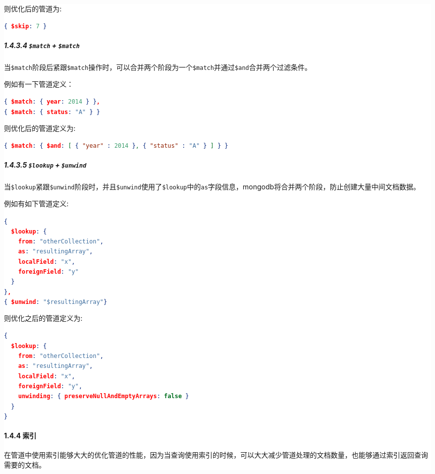 则优化后的管道为:

```json
{ $skip: 7 }
```

##### 1.4.3.4 `$match` + `$match`

当`$match`阶段后紧跟`$match`操作时，可以合并两个阶段为一个`$match`并通过`$and`合并两个过滤条件。

例如有一下管道定义：

```json
{ $match: { year: 2014 } },
{ $match: { status: "A" } }
```

则优化后的管道定义为:

```json
{ $match: { $and: [ { "year" : 2014 }, { "status" : "A" } ] } }
```

##### 1.4.3.5 `$lookup` + `$unwind`

当`$lookup`紧跟`$unwind`阶段时，并且`$unwind`使用了`$lookup`中的`as`字段信息，mongodb将合并两个阶段，防止创建大量中间文档数据。

例如有如下管道定义:

```json
{
  $lookup: {
    from: "otherCollection",
    as: "resultingArray",
    localField: "x",
    foreignField: "y"
  }
},
{ $unwind: "$resultingArray"}
```

则优化之后的管道定义为:

```json
{
  $lookup: {
    from: "otherCollection",
    as: "resultingArray",
    localField: "x",
    foreignField: "y",
    unwinding: { preserveNullAndEmptyArrays: false }
  }
}
```

#### 1.4.4 索引

在管道中使用索引能够大大的优化管道的性能，因为当查询使用索引的时候，可以大大减少管道处理的文档数量，也能够通过索引返回查询需要的文档。
